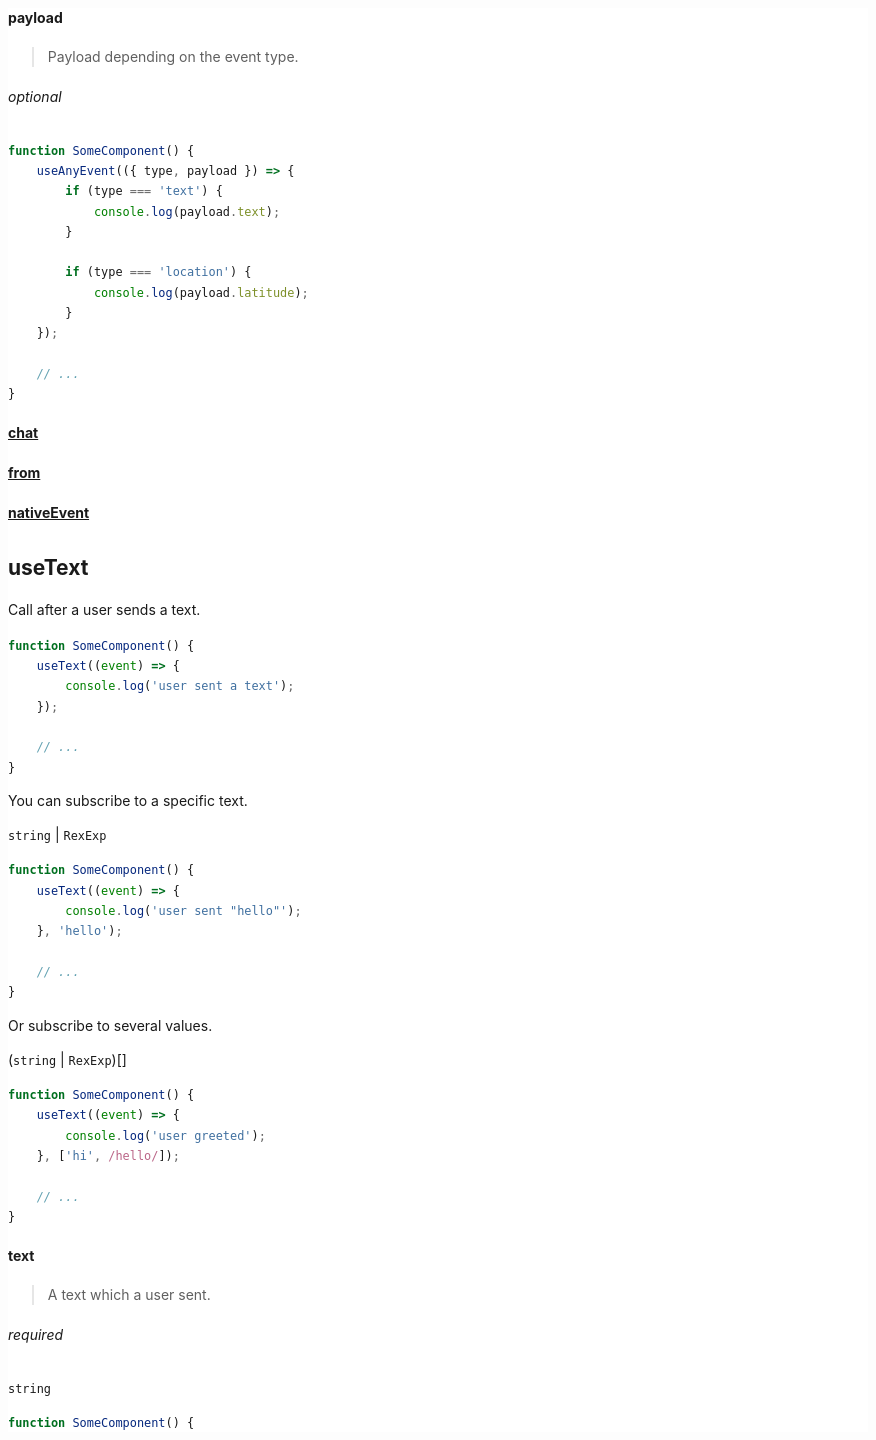 #### payload
> Payload depending on the event type.

###### optional  
```jsx
function SomeComponent() {
    useAnyEvent(({ type, payload }) => {
        if (type === 'text') {
            console.log(payload.text);
        }

        if (type === 'location') {
            console.log(payload.latitude);
        }
    });

    // ...
}
```
#### [chat](#chat)
#### [from](#from)
#### [nativeEvent](#nativeevent)

## useText
Call after a user sends a text.
```jsx
function SomeComponent() {
    useText((event) => {
        console.log('user sent a text');
    });

    // ...
}
```
You can subscribe to a specific text.

`string` | `RexExp` 
```jsx
function SomeComponent() {
    useText((event) => {
        console.log('user sent "hello"');
    }, 'hello');

    // ...
}
```
Or subscribe to several values.

(`string` | `RexExp`)[]
```jsx
function SomeComponent() {
    useText((event) => {
        console.log('user greeted');
    }, ['hi', /hello/]);

    // ...
}
```
#### text
> A text which a user sent.
###### required  
`string`
```jsx
function SomeComponent() {
```